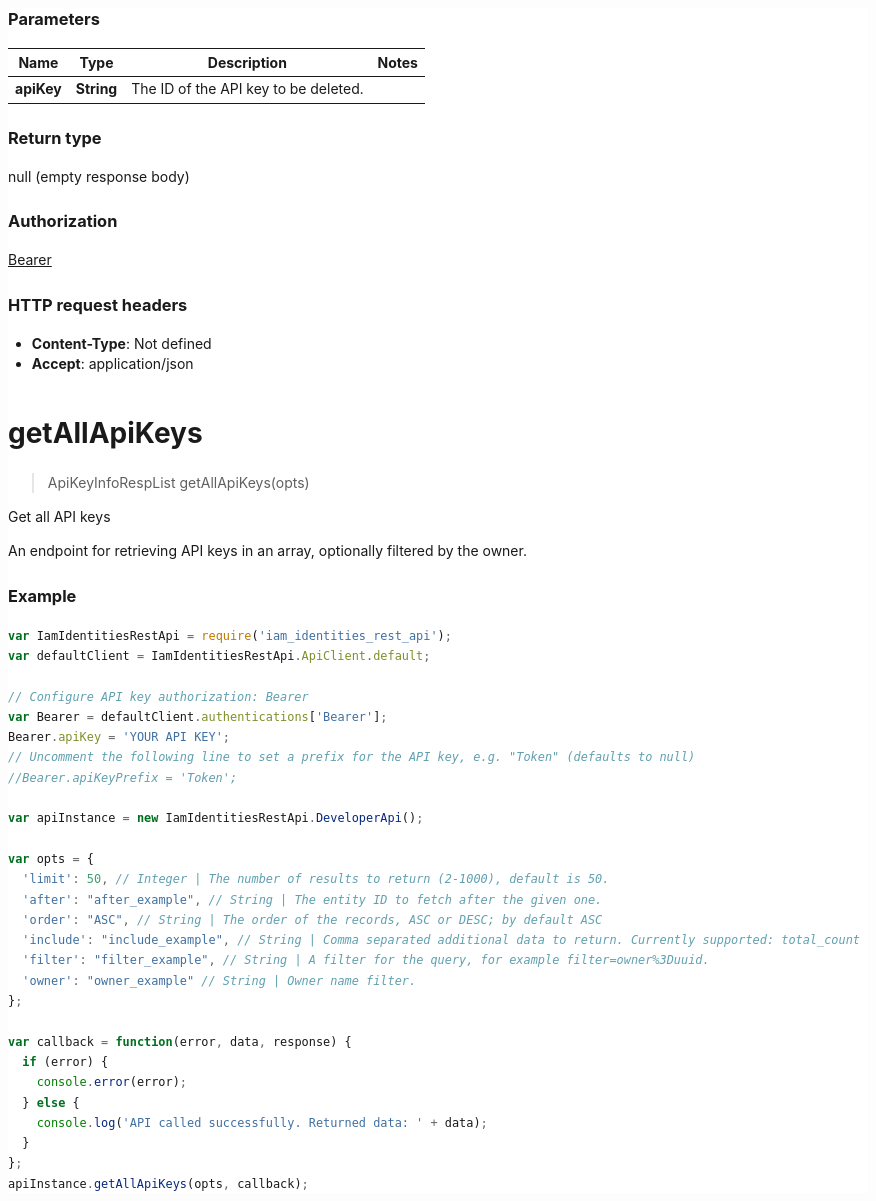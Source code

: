 ### Parameters

Name | Type | Description  | Notes
------------- | ------------- | ------------- | -------------
 **apiKey** | **String**| The ID of the API key to be deleted. | 

### Return type

null (empty response body)

### Authorization

[Bearer](../README.md#Bearer)

### HTTP request headers

 - **Content-Type**: Not defined
 - **Accept**: application/json

<a name="getAllApiKeys"></a>
# **getAllApiKeys**
> ApiKeyInfoRespList getAllApiKeys(opts)

Get all API keys

An endpoint for retrieving API keys in an array, optionally filtered by the owner.

### Example
```javascript
var IamIdentitiesRestApi = require('iam_identities_rest_api');
var defaultClient = IamIdentitiesRestApi.ApiClient.default;

// Configure API key authorization: Bearer
var Bearer = defaultClient.authentications['Bearer'];
Bearer.apiKey = 'YOUR API KEY';
// Uncomment the following line to set a prefix for the API key, e.g. "Token" (defaults to null)
//Bearer.apiKeyPrefix = 'Token';

var apiInstance = new IamIdentitiesRestApi.DeveloperApi();

var opts = { 
  'limit': 50, // Integer | The number of results to return (2-1000), default is 50.
  'after': "after_example", // String | The entity ID to fetch after the given one.
  'order': "ASC", // String | The order of the records, ASC or DESC; by default ASC
  'include': "include_example", // String | Comma separated additional data to return. Currently supported: total_count
  'filter': "filter_example", // String | A filter for the query, for example filter=owner%3Duuid.
  'owner': "owner_example" // String | Owner name filter.
};

var callback = function(error, data, response) {
  if (error) {
    console.error(error);
  } else {
    console.log('API called successfully. Returned data: ' + data);
  }
};
apiInstance.getAllApiKeys(opts, callback);
```
